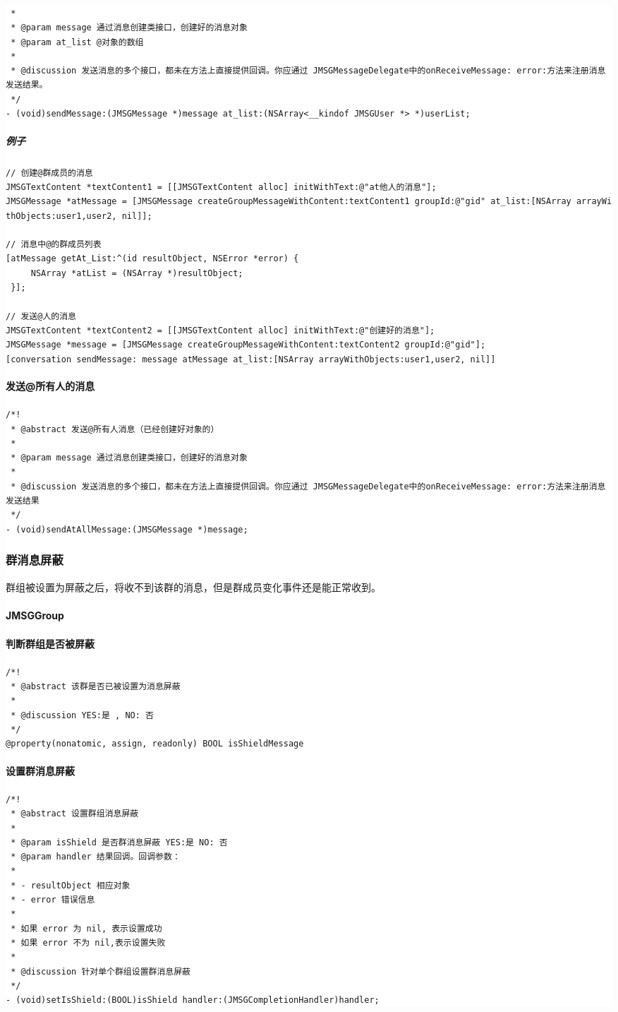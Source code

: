 	 *
	 * @param message 通过消息创建类接口，创建好的消息对象
	 * @param at_list @对象的数组
	 *
	 * @discussion 发送消息的多个接口，都未在方法上直接提供回调。你应通过 JMSGMessageDelegate中的onReceiveMessage: error:方法来注册消息发送结果。
	 */
	- (void)sendMessage:(JMSGMessage *)message at_list:(NSArray<__kindof JMSGUser *> *)userList;
##### 例子
```
// 创建@群成员的消息
JMSGTextContent *textContent1 = [[JMSGTextContent alloc] initWithText:@"at他人的消息"];
JMSGMessage *atMessage = [JMSGMessage createGroupMessageWithContent:textContent1 groupId:@"gid" at_list:[NSArray arrayWithObjects:user1,user2, nil]];

// 消息中@的群成员列表
[atMessage getAt_List:^(id resultObject, NSError *error) {
     NSArray *atList = (NSArray *)resultObject;
 }];

// 发送@人的消息
JMSGTextContent *textContent2 = [[JMSGTextContent alloc] initWithText:@"创建好的消息"];
JMSGMessage *message = [JMSGMessage createGroupMessageWithContent:textContent2 groupId:@"gid"];
[conversation sendMessage: message atMessage at_list:[NSArray arrayWithObjects:user1,user2, nil]]
```
#### 发送@所有人的消息
```
/*!
 * @abstract 发送@所有人消息（已经创建好对象的）
 *
 * @param message 通过消息创建类接口，创建好的消息对象
 *
 * @discussion 发送消息的多个接口，都未在方法上直接提供回调。你应通过 JMSGMessageDelegate中的onReceiveMessage: error:方法来注册消息发送结果
 */
- (void)sendAtAllMessage:(JMSGMessage *)message;
```

### 群消息屏蔽
群组被设置为屏蔽之后，将收不到该群的消息，但是群成员变化事件还是能正常收到。
#### JMSGGroup
#### 判断群组是否被屏蔽
	/*!
	 * @abstract 该群是否已被设置为消息屏蔽
	 *
	 * @discussion YES:是 , NO: 否
	 */
	@property(nonatomic, assign, readonly) BOOL isShieldMessage
#### 设置群消息屏蔽
	/*!
	 * @abstract 设置群组消息屏蔽
	 *
	 * @param isShield 是否群消息屏蔽 YES:是 NO: 否
	 * @param handler 结果回调。回调参数：
	 *
	 * - resultObject 相应对象
	 * - error 错误信息
	 *
	 * 如果 error 为 nil, 表示设置成功
	 * 如果 error 不为 nil,表示设置失败
	 *
	 * @discussion 针对单个群组设置群消息屏蔽
	 */
	- (void)setIsShield:(BOOL)isShield handler:(JMSGCompletionHandler)handler;

